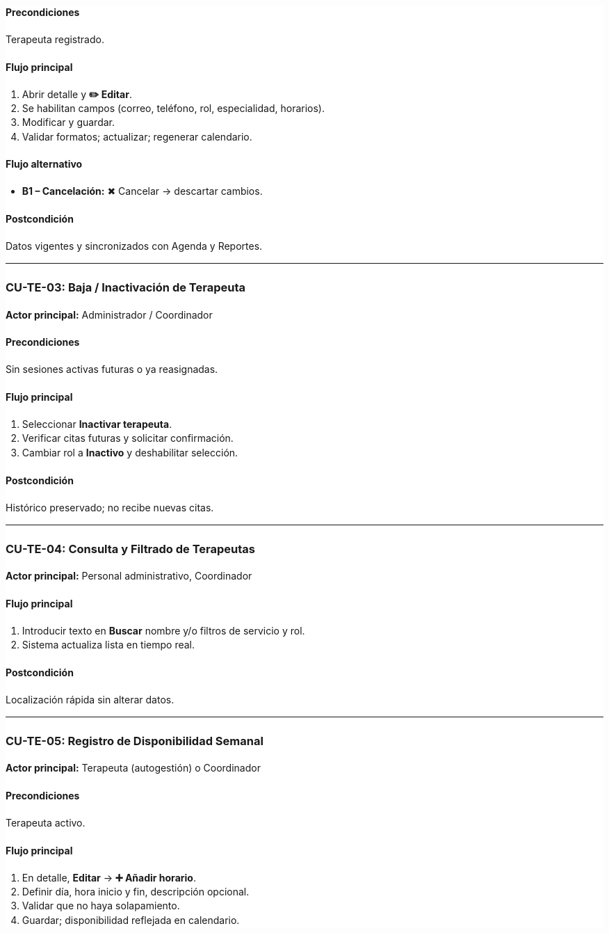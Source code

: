 #### Precondiciones
Terapeuta registrado.

#### Flujo principal
1. Abrir detalle y **✏️ Editar**.  
2. Se habilitan campos (correo, teléfono, rol, especialidad, horarios).  
3. Modificar y guardar.  
4. Validar formatos; actualizar; regenerar calendario.

#### Flujo alternativo
- **B1 – Cancelación:** ✖ Cancelar → descartar cambios.

#### Postcondición
Datos vigentes y sincronizados con Agenda y Reportes.

---

### CU-TE-03: Baja / Inactivación de Terapeuta
**Actor principal:** Administrador / Coordinador  

#### Precondiciones
Sin sesiones activas futuras o ya reasignadas.

#### Flujo principal
1. Seleccionar **Inactivar terapeuta**.  
2. Verificar citas futuras y solicitar confirmación.  
3. Cambiar rol a **Inactivo** y deshabilitar selección.

#### Postcondición
Histórico preservado; no recibe nuevas citas.

---

### CU-TE-04: Consulta y Filtrado de Terapeutas
**Actor principal:** Personal administrativo, Coordinador  

#### Flujo principal
1. Introducir texto en **Buscar** nombre y/o filtros de servicio y rol.  
2. Sistema actualiza lista en tiempo real.

#### Postcondición
Localización rápida sin alterar datos.

---

### CU-TE-05: Registro de Disponibilidad Semanal
**Actor principal:** Terapeuta (autogestión) o Coordinador  

#### Precondiciones
Terapeuta activo.

#### Flujo principal
1. En detalle, **Editar** → **➕ Añadir horario**.  
2. Definir día, hora inicio y fin, descripción opcional.  
3. Validar que no haya solapamiento.  
4. Guardar; disponibilidad reflejada en calendario.
